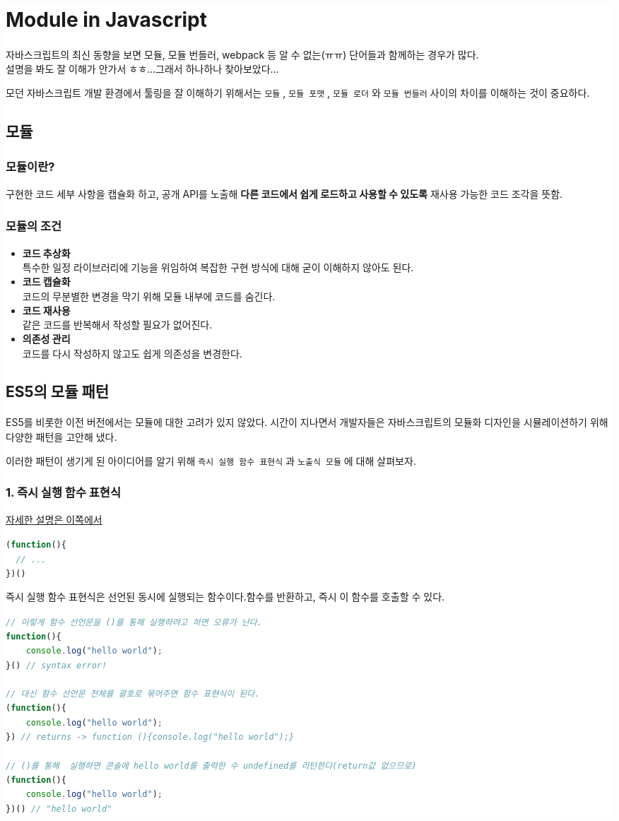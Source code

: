 # Module in Javascript
자바스크립트의 최신 동향을 보면 모듈, 모듈 번들러, webpack 등 알 수 없는(ㅠㅠ) 단어들과 함께하는 경우가 많다.<br> 설명을 봐도 잘 이해가 안가서 ㅎㅎ...그래서 하나하나 찾아보았다...

모던 자바스크립트 개발 환경에서 툴링을 잘 이해하기 위해서는 `모듈` , `모듈 포맷` , `모듈 로더` 와 `모듈 번들러` 사이의 차이를 이해하는 것이 중요하다.

## 모듈
### 모듈이란?
구현한 코드 세부 사항을 캡슐화 하고, 공개 API를 노출해 **다른 코드에서 쉽게 로드하고 사용할 수 있도록** 재사용 가능한 코드 조각을 뜻함.

### 모듈의 조건
- **코드 추상화**<br>
특수한 일정 라이브러리에 기능을 위임하여 복잡한 구현 방식에 대해 굳이 이해하지 않아도 된다.
- **코드 캡슐화**<br>코드의 무분별한 변경을 막기 위해 모듈 내부에 코드를 숨긴다.
- **코드 재사용**<br>같은 코드를 반복해서 작성할 필요가 없어진다.
- **의존성 관리**<br>코드를 다시 작성하지 않고도 쉽게 의존성을 변경한다.


## ES5의 모듈 패턴
ES5를 비롯한 이전 버전에서는 모듈에 대한 고려가 있지 않았다. 시간이 지나면서 개발자들은 자바스크립트의 모듈화 디자인을 시뮬레이션하기 위해 다양한 패턴을 고안해 냈다.

이러한 패턴이 생기게 된 아이디어를 알기 위해 `즉시 실행 함수 표현식` 과 `노출식 모듈` 에 대해 살펴보자.

### 1. 즉시 실행 함수 표현식<br>
[자세한 설명은 이쪽에서](https://github.com/Shinye/TIL/blob/master/JavaScript/aboutFunction.md#함수-표현-function-expression)

```javascript
(function(){
  // ...
})()
```

즉시 실행 함수 표현식은 선언된 동시에 실행되는 함수이다.함수를 반환하고, 즉시 이 함수를 호출할 수 있다.


```javascript
// 이렇게 함수 선언문을 ()를 통해 실행하려고 하면 오류가 난다.
function(){
	console.log("hello world");
}() // syntax error!

// 대신 함수 선언문 전체를 괄호로 묶어주면 함수 표현식이 된다.
(function(){
	console.log("hello world");
}) // returns -> function (){console.log("hello world");}

// ()를 통해  실행하면 콘솔에 hello world를 출력한 수 undefined를 리턴한다(return값 없으므로)
(function(){
	console.log("hello world");
})() // "hello world"
```
